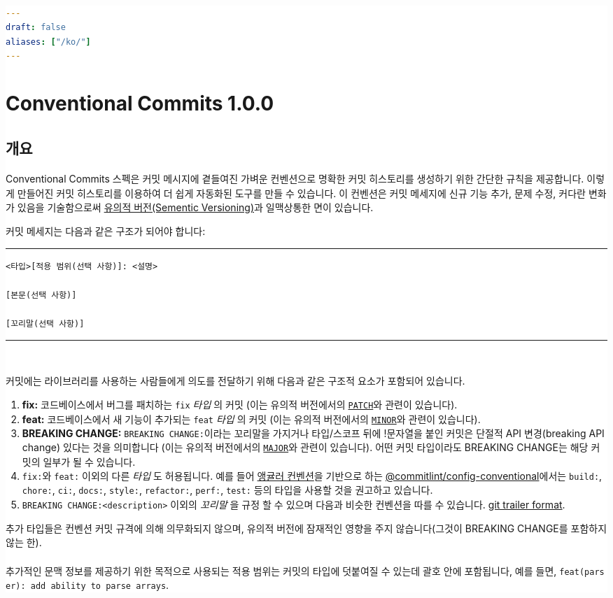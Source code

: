 ```yaml
---
draft: false
aliases: ["/ko/"]
---
```


# Conventional Commits 1.0.0

## 개요

Conventional Commits 스펙은 커밋 메시지에 곁들여진 가벼운 컨벤션으로 명확한 커밋 히스토리를 생성하기 위한 간단한 규칙을 제공합니다. 이렇게 만들어진 커밋 히스토리를 이용하여 더 쉽게 자동화된 도구를 만들 수 있습니다.
이 컨벤션은 커밋 메세지에 신규 기능 추가, 문제 수정, 커다란 변화가 있음을 기술함으로써 [유의적 버전(Sementic Versioning)](https://semver.org/lang/ko/)과 일맥상통한 면이 있습니다.

커밋 메세지는 다음과 같은 구조가 되어야 합니다:

---

```
<타입>[적용 범위(선택 사항)]: <설명>

[본문(선택 사항)]

[꼬리말(선택 사항)]
```
---

<br />

커밋에는 라이브러리를 사용하는 사람들에게 의도를 전달하기 위해 다음과 같은 구조적 요소가 포함되어 있습니다.

1. **fix:** 코드베이스에서 버그를 패치하는 `fix` _타입_ 의 커밋 (이는 유의적 버전에서의 [`PATCH`](http://semver.org/#summary)와 관련이 있습니다).
1. **feat:** 코드베이스에서 새 기능이 추가되는 `feat` _타입_ 의 커밋 (이는 유의적 버전에서의 [`MINOR`](http://semver.org/#summary)와 관련이 있습니다).
1. **BREAKING CHANGE:** `BREAKING CHANGE:`이라는 꼬리말을 가지거나 타입/스코프 뒤에 !문자열을 붙인 커밋은 단절적 API 변경(breaking API change) 있다는 것을 의미합니다 (이는 유의적 버전에서의 [`MAJOR`](http://semver.org/#summary)와 관련이 있습니다). 어떤 커밋 타입이라도 BREAKING CHANGE는 해당 커밋의 일부가 될 수 있습니다.
1. `fix:`와 `feat:` 이외의 다른 _타입_ 도 허용됩니다. 예를 들어 [앵귤러 컨벤션](https://github.com/angular/angular/blob/22b96b9/CONTRIBUTING.md#-commit-message-guidelines)을 기반으로 하는 [@commitlint/config-conventional](https://github.com/conventional-changelog/commitlint/tree/master/%40commitlint/config-conventional)에서는 `build:`, `chore:`, `ci:`, `docs:`, `style:`, `refactor:`, `perf:`, `test:` 등의 타입을 사용할 것을 권고하고 있습니다.
1. `BREAKING CHANGE:<description>` 이외의 _꼬리말_ 을 규정 할 수 있으며 다음과 비슷한 컨벤션을 따를 수 있습니다. [git trailer format](https://git-scm.com/docs/git-interpret-trailers).

추가 타입들은 컨벤션 커밋 규격에 의해 의무화되지 않으며, 유의적 버전에 잠재적인 영향을 주지 않습니다(그것이 BREAKING CHANGE를 포함하지 않는 한).
<br /><br />
추가적인 문맥 정보를 제공하기 위한 목적으로 사용되는 적용 범위는 커밋의 타입에 덧붙여질 수 있는데 괄호 안에 포함됩니다, 예를 들면, `feat(parser): add ability to parse arrays`.
<br />
